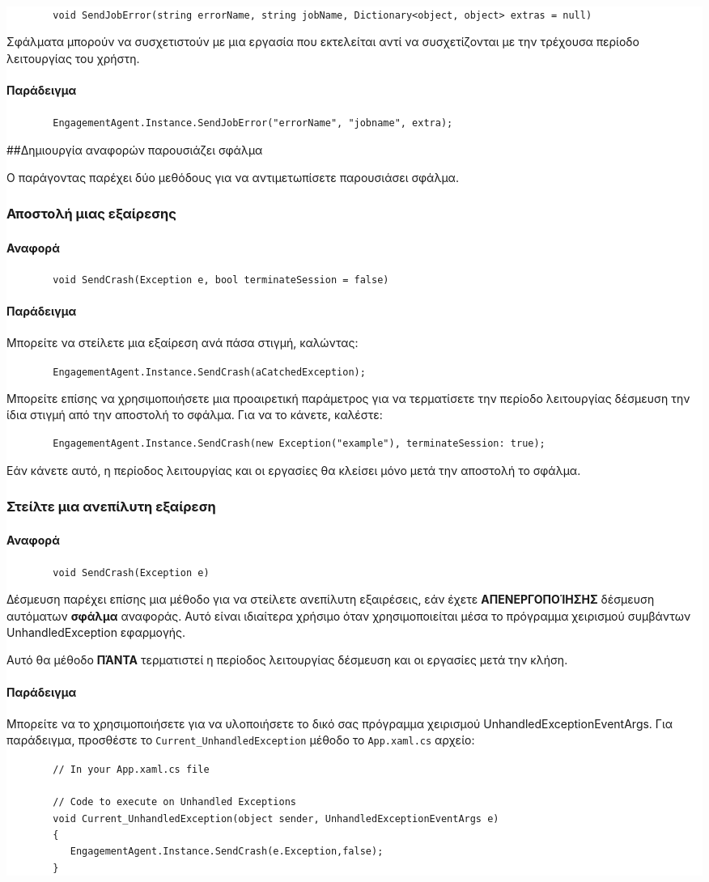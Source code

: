             void SendJobError(string errorName, string jobName, Dictionary<object, object> extras = null)

Σφάλματα μπορούν να συσχετιστούν με μια εργασία που εκτελείται αντί να συσχετίζονται με την τρέχουσα περίοδο λειτουργίας του χρήστη.

#### <a name="example"></a>Παράδειγμα

            EngagementAgent.Instance.SendJobError("errorName", "jobname", extra);

##<a name="reporting-crashes"></a>Δημιουργία αναφορών παρουσιάζει σφάλμα

Ο παράγοντας παρέχει δύο μεθόδους για να αντιμετωπίσετε παρουσιάσει σφάλμα.

### <a name="send-an-exception"></a>Αποστολή μιας εξαίρεσης

#### <a name="reference"></a>Αναφορά

            void SendCrash(Exception e, bool terminateSession = false)

#### <a name="example"></a>Παράδειγμα

Μπορείτε να στείλετε μια εξαίρεση ανά πάσα στιγμή, καλώντας:

            EngagementAgent.Instance.SendCrash(aCatchedException);

Μπορείτε επίσης να χρησιμοποιήσετε μια προαιρετική παράμετρος για να τερματίσετε την περίοδο λειτουργίας δέσμευση την ίδια στιγμή από την αποστολή το σφάλμα. Για να το κάνετε, καλέστε:

            EngagementAgent.Instance.SendCrash(new Exception("example"), terminateSession: true);

Εάν κάνετε αυτό, η περίοδος λειτουργίας και οι εργασίες θα κλείσει μόνο μετά την αποστολή το σφάλμα.

### <a name="send-an-unhandled-exception"></a>Στείλτε μια ανεπίλυτη εξαίρεση

#### <a name="reference"></a>Αναφορά

            void SendCrash(Exception e)

Δέσμευση παρέχει επίσης μια μέθοδο για να στείλετε ανεπίλυτη εξαιρέσεις, εάν έχετε **ΑΠΕΝΕΡΓΟΠΟΊΗΣΗΣ** δέσμευση αυτόματων **σφάλμα** αναφοράς. Αυτό είναι ιδιαίτερα χρήσιμο όταν χρησιμοποιείται μέσα το πρόγραμμα χειρισμού συμβάντων UnhandledException εφαρμογής.

Αυτό θα μέθοδο **ΠΆΝΤΑ** τερματιστεί η περίοδος λειτουργίας δέσμευση και οι εργασίες μετά την κλήση.

#### <a name="example"></a>Παράδειγμα

Μπορείτε να το χρησιμοποιήσετε για να υλοποιήσετε το δικό σας πρόγραμμα χειρισμού UnhandledExceptionEventArgs. Για παράδειγμα, προσθέστε το `Current_UnhandledException` μέθοδο το `App.xaml.cs` αρχείο:

            // In your App.xaml.cs file
            
            // Code to execute on Unhandled Exceptions
            void Current_UnhandledException(object sender, UnhandledExceptionEventArgs e)
            {
               EngagementAgent.Instance.SendCrash(e.Exception,false);
            }
